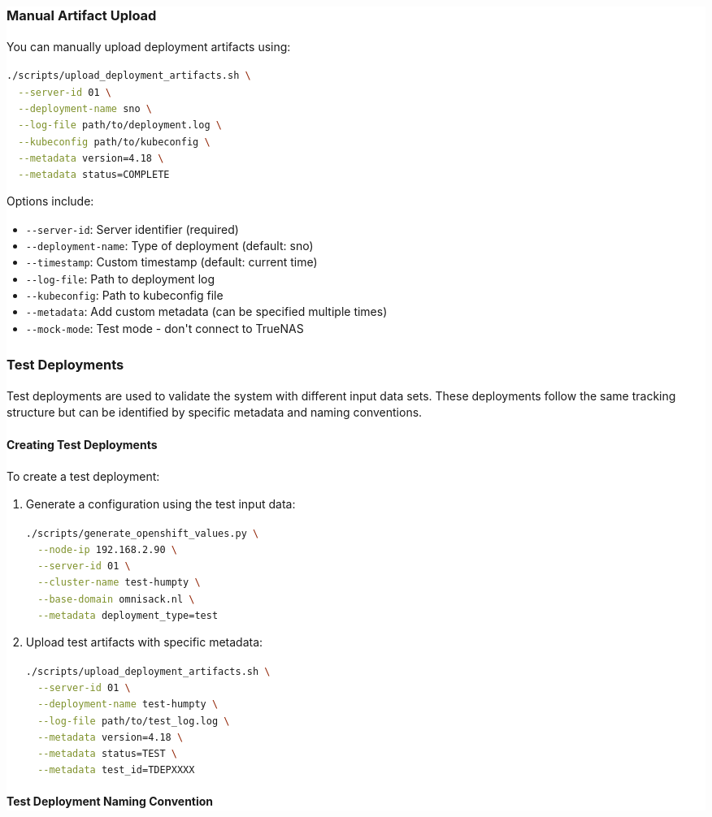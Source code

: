 ### Manual Artifact Upload

You can manually upload deployment artifacts using:

```bash
./scripts/upload_deployment_artifacts.sh \
  --server-id 01 \
  --deployment-name sno \
  --log-file path/to/deployment.log \
  --kubeconfig path/to/kubeconfig \
  --metadata version=4.18 \
  --metadata status=COMPLETE
```

Options include:
- `--server-id`: Server identifier (required)
- `--deployment-name`: Type of deployment (default: sno)
- `--timestamp`: Custom timestamp (default: current time)
- `--log-file`: Path to deployment log
- `--kubeconfig`: Path to kubeconfig file
- `--metadata`: Add custom metadata (can be specified multiple times)
- `--mock-mode`: Test mode - don't connect to TrueNAS

### Test Deployments

Test deployments are used to validate the system with different input data sets. These deployments follow the same tracking structure but can be identified by specific metadata and naming conventions.

#### Creating Test Deployments

To create a test deployment:

1. Generate a configuration using the test input data:
   ```bash
   ./scripts/generate_openshift_values.py \
     --node-ip 192.168.2.90 \
     --server-id 01 \
     --cluster-name test-humpty \
     --base-domain omnisack.nl \
     --metadata deployment_type=test
   ```

2. Upload test artifacts with specific metadata:
   ```bash
   ./scripts/upload_deployment_artifacts.sh \
     --server-id 01 \
     --deployment-name test-humpty \
     --log-file path/to/test_log.log \
     --metadata version=4.18 \
     --metadata status=TEST \
     --metadata test_id=TDEPXXXX
   ```

#### Test Deployment Naming Convention
